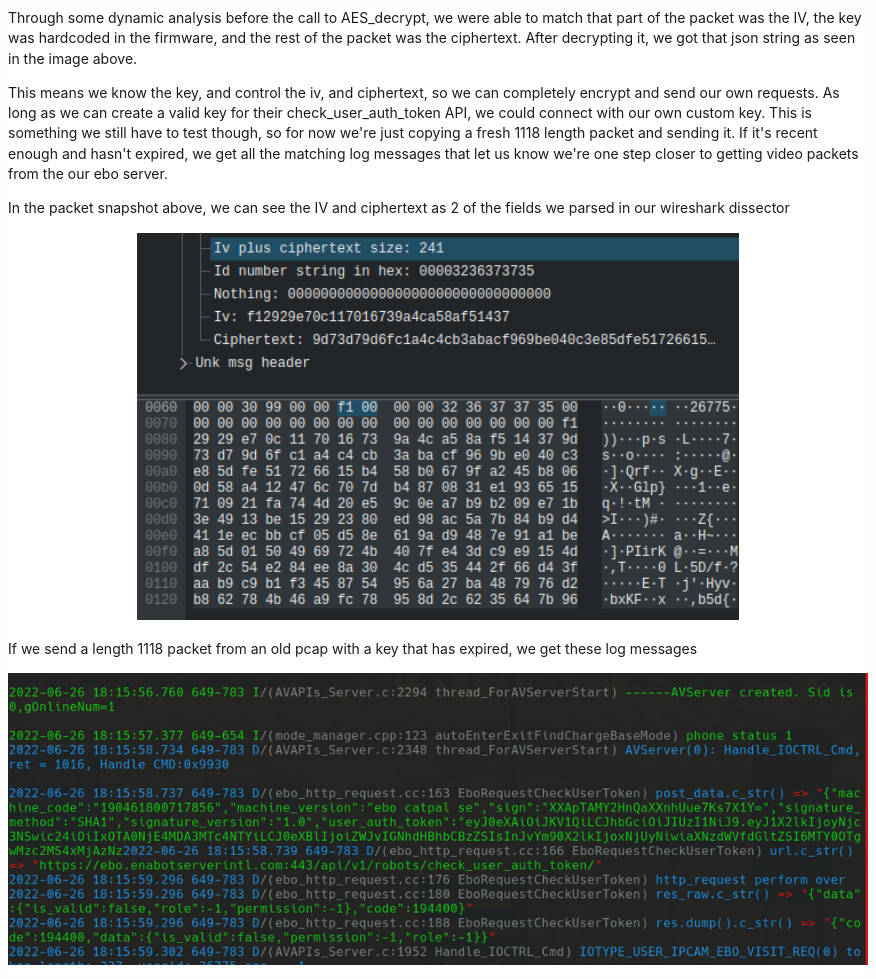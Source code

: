 Through some dynamic analysis before the call to AES_decrypt, we were able to match that part of the packet was the IV, the key was hardcoded in the firmware, and the rest of the packet was the ciphertext. After decrypting it, we got that json string as seen in the image above.

This means we know the key, and control the iv, and ciphertext, so we can completely encrypt and send our own requests. As long as we can create a valid key for their check_user_auth_token API, we could connect with our own custom key. This is something we still have to test though, so for now we're just copying a fresh 1118 length packet and sending it. If it's recent enough and hasn't expired, we get all the matching log messages that let us know we're one step closer to getting video packets from the our ebo server.

In the packet snapshot above, we can see the IV and ciphertext as 2 of the fields we parsed in our wireshark dissector

<p style="text-align:center;"><img src="/assets/enabot_part2/1118_lua.png" alt="1118_lua" style="height: 70%; width: 70%;"/></p>

If we send a length 1118 packet from an old pcap with a key that has expired, we get these log messages

![video_log](/assets/enabot_part2/video_log.png)

